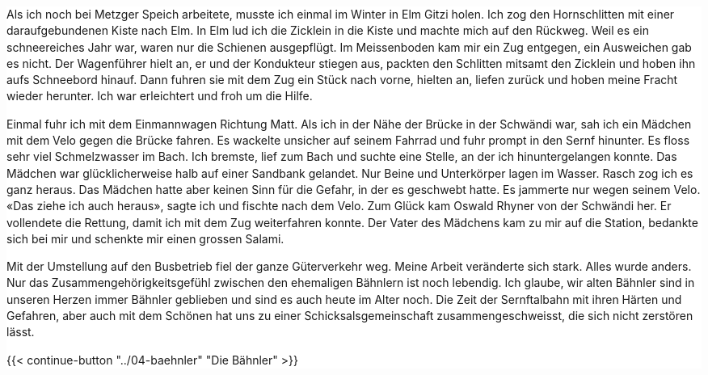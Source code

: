 Als ich noch bei Metzger Speich arbeitete, musste ich einmal im Winter
in Elm Gitzi holen. Ich zog den Hornschlitten mit einer
daraufgebundenen Kiste nach Elm. In Elm lud ich die Zicklein in die
Kiste und machte mich auf den Rückweg. Weil es ein schneereiches Jahr
war, waren nur die Schienen ausgepflügt. Im Meissenboden kam mir ein
Zug entgegen, ein Ausweichen gab es nicht. Der Wagenführer hielt an,
er und der Kondukteur stiegen aus, packten den Schlitten mitsamt den
Zicklein und hoben ihn aufs Schneebord hinauf. Dann fuhren sie mit dem
Zug ein Stück nach vorne, hielten an, liefen zurück und hoben meine
Fracht wieder herunter. Ich war erleichtert und froh um die Hilfe.

Einmal fuhr ich mit dem Einmannwagen Richtung Matt. Als ich in der
Nähe der Brücke in der Schwändi war, sah ich ein Mädchen mit dem Velo
gegen die Brücke fahren. Es wackelte unsicher auf seinem Fahrrad und
fuhr prompt in den Sernf hinunter. Es floss sehr viel Schmelzwasser im
Bach. Ich bremste, lief zum Bach und suchte eine Stelle, an der ich
hinuntergelangen konnte. Das Mädchen war glücklicherweise halb auf
einer Sandbank gelandet. Nur Beine und Unterkörper lagen im Wasser.
Rasch zog ich es ganz heraus. Das Mädchen hatte aber keinen Sinn für
die Gefahr, in der es geschwebt hatte. Es jammerte nur wegen seinem
Velo. «Das ziehe ich auch heraus», sagte ich und fischte nach dem
Velo. Zum Glück kam Oswald Rhyner von der Schwändi her. Er vollendete
die Rettung, damit ich mit dem Zug weiterfahren konnte. Der Vater des
Mädchens kam zu mir auf die Station, bedankte sich bei mir und
schenkte mir einen grossen Salami.

Mit der Umstellung auf den Busbetrieb fiel der ganze Güterverkehr weg.
Meine Arbeit veränderte sich stark. Alles wurde anders. Nur das
Zusammengehörigkeitsgefühl zwischen den ehemaligen Bähnlern ist noch
lebendig. Ich glaube, wir alten Bähnler sind in unseren Herzen immer
Bähnler geblieben und sind es auch heute im Alter noch. Die Zeit der
Sernftalbahn mit ihren Härten und Gefahren, aber auch mit dem Schönen
hat uns zu einer Schicksalsgemeinschaft zusammengeschweisst, die sich
nicht zerstören lässt.

[^1]: Der Bremimärt ist ein Prämierungsmarkt, eine Viehprämierung, die
    alljährlich an einem Dienstag Mitte Oktober auf dem Zaunplatz in
    Glarus stattfindet.

{{< continue-button "../04-baehnler" "Die Bähnler" >}}
